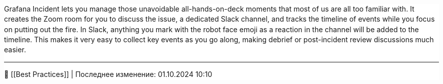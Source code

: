 Grafana Incident lets you manage those unavoidable all-hands-on-deck moments that most of us are all too familiar with. It creates the Zoom room for you to discuss the issue, a dedicated Slack channel, and tracks the timeline of events while you focus on putting out the fire. In Slack, anything you mark with the robot face emoji as a reaction in the channel will be added to the timeline. This makes it very easy to collect key events as you go along, making debrief or post-incident review discussions much easier.


----
📂 [[Best Practices]] | Последнее изменение: 01.10.2024 10:10